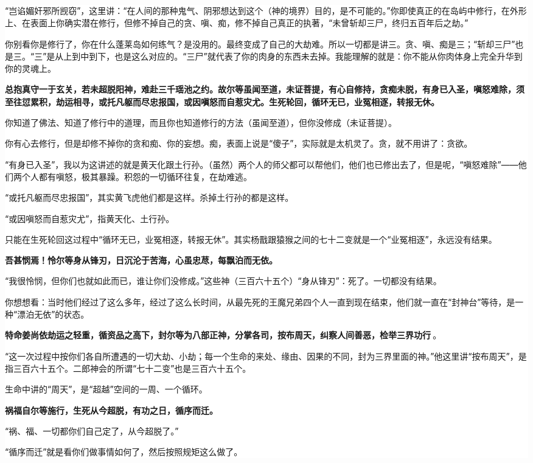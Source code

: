   “岂谄媚奸邪所觊窃”，这里讲：“在人间的那种鬼气、阴邪想达到这个（神的境界）目的，是不可能的。”你即使真正的在岛屿中修行，在外形上、在表面上你确实潜在修行，但修不掉自己的贪、嗔、痴，修不掉自己真正的执著，“未曾斩却三尸，终归五百年后之劫。”
 </p>
 <p>
  你别看你是修行了，你在什么蓬莱岛如何练气？是没用的。最终变成了自己的大劫难。所以一切都是讲三。贪、嗔、痴是三；“斩却三尸”也是三。“三”是从上到中到下，也是这么对应的。“三尸”就代表了你的肉身的东西未去掉。我能理解的就是：你不能从你肉体身上完全升华到你的灵魂上。
 </p>
 <p>
  <strong>
   总抱真守一于玄关，若未超脱阳神，难赴三千瑶池之约。故尔等虽闻至道，未证菩提，有心自修持，贪痴未脱，有身已入圣，嗔怒难除，须至往愆累积，劫运相寻，或托凡躯而尽忠报国，或因嗔怒而自惹灾尤。生死轮回，循环无已，业冤相逐，转报无休。
  </strong>
 </p>
 <p>
  你知道了佛法、知道了修行中的道理，而且你也知道修行的方法（虽闻至道），但你没修成（未证菩提）。
 </p>
 <p>
  你有心去修行，但是却修不掉你的贪和痴、你的妄想。痴，表面上说是“傻子”，实际就是太机灵了。贪，就不用讲了：贪欲。
 </p>
 <p>
  “有身已入圣”，我以为这讲述的就是黄天化跟土行孙。（虽然）两个人的师父都可以帮他们，他们也已修出去了，但是呢，“嗔怒难除”——他们两个人都有嗔怒，极其暴躁。积怨的一切循环往复，在劫难逃。
 </p>
 <p>
  “或托凡躯而尽忠报国”，其实黄飞虎他们都是这样。杀掉土行孙的都是这样。
 </p>
 <p>
  “或因嗔怒而自惹灾尤”，指黄天化、土行孙。
 </p>
 <p>
  只能在生死轮回这过程中“循环无已，业冤相逐，转报无休”。其实杨戬跟猿猴之间的七十二变就是一个“业冤相逐”，永远没有结果。
 </p>
 <p>
  <strong>
   吾甚悯焉！怜尔等身从锋刃，日沉沦于苦海，心虽忠荩，每飘泊而无依。
  </strong>
 </p>
 <p>
  “我很怜悯，但你们也就如此而已，谁让你们没修成。”这些神（三百六十五个）“身从锋刃”：死了。一切都没有结果。
 </p>
 <p>
  你想想看：当时他们经过了这么多年，经过了这么长时间，从最先死的王魔兄弟四个人一直到现在结束，他们就一直在“封神台”等待，是一种“漂泊无依”的状态。
 </p>
 <p>
  <strong>
   特命姜尚依劫运之轻重，循资品之高下，封尔等为八部正神，分掌各司，按布周天，纠察人间善恶，检举三界功行
  </strong>
  。
 </p>
 <p>
  “这一次过程中按你们各自所遭遇的一切大劫、小劫；每一个生命的来处、缘由、因果的不同，封为三界里面的神。”他这里讲“按布周天”，是指三百六十五个。二郎神会的所谓“七十二变”也是三百六十五个。
 </p>
 <p>
  生命中讲的“周天”，是“超越”空间的一周、一个循环。
 </p>
 <p>
  <strong>
   祸福自尔等施行，生死从今超脱，有功之日，循序而迁。
  </strong>
 </p>
 <p>
  “祸、福、一切都你们自己定了，从今超脱了。”
 </p>
 <p>
  “循序而迁”就是看你们做事情如何了，然后按照规矩这么做了。